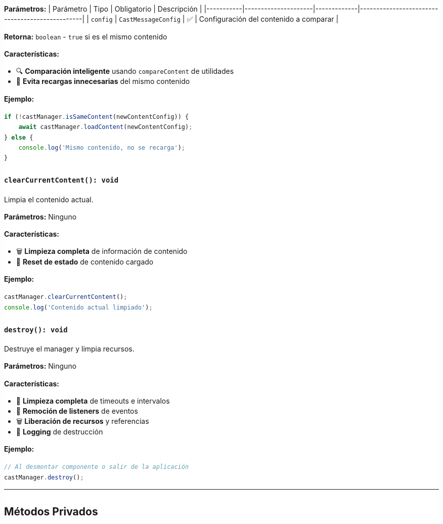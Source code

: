 **Parámetros:**
| Parámetro | Tipo                | Obligatorio | Descripción                                    |
|-----------|---------------------|-------------|------------------------------------------------|
| `config`  | `CastMessageConfig` | ✅          | Configuración del contenido a comparar         |

**Retorna:** `boolean` - `true` si es el mismo contenido

**Características:**
- 🔍 **Comparación inteligente** usando `compareContent` de utilidades
- 🎯 **Evita recargas innecesarias** del mismo contenido

**Ejemplo:**
```typescript
if (!castManager.isSameContent(newContentConfig)) {
    await castManager.loadContent(newContentConfig);
} else {
    console.log('Mismo contenido, no se recarga');
}
```

### `clearCurrentContent(): void`

Limpia el contenido actual.

**Parámetros:** Ninguno

**Características:**
- 🗑️ **Limpieza completa** de información de contenido
- 🔄 **Reset de estado** de contenido cargado

**Ejemplo:**
```typescript
castManager.clearCurrentContent();
console.log('Contenido actual limpiado');
```

### `destroy(): void`

Destruye el manager y limpia recursos.

**Parámetros:** Ninguno

**Características:**
- 🧹 **Limpieza completa** de timeouts e intervalos
- 📡 **Remoción de listeners** de eventos
- 🗑️ **Liberación de recursos** y referencias
- 📝 **Logging** de destrucción

**Ejemplo:**
```typescript
// Al desmontar componente o salir de la aplicación
castManager.destroy();
```

---

## Métodos Privados
